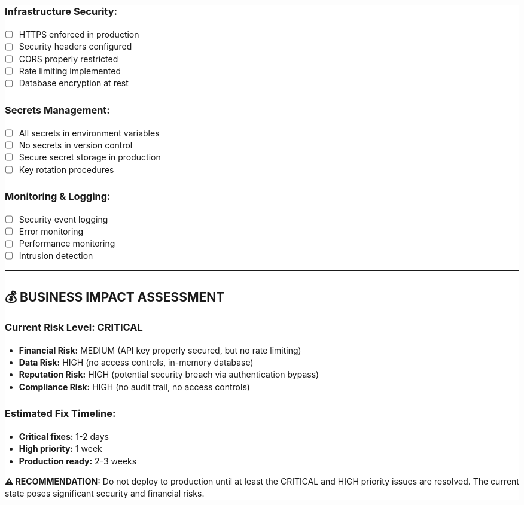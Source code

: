 ### **Infrastructure Security:**
- [ ] HTTPS enforced in production
- [ ] Security headers configured
- [ ] CORS properly restricted
- [ ] Rate limiting implemented
- [ ] Database encryption at rest

### **Secrets Management:**
- [ ] All secrets in environment variables
- [ ] No secrets in version control
- [ ] Secure secret storage in production
- [ ] Key rotation procedures

### **Monitoring & Logging:**
- [ ] Security event logging
- [ ] Error monitoring
- [ ] Performance monitoring
- [ ] Intrusion detection

---

## **💰 BUSINESS IMPACT ASSESSMENT**

### **Current Risk Level: CRITICAL**
- **Financial Risk:** MEDIUM (API key properly secured, but no rate limiting)
- **Data Risk:** HIGH (no access controls, in-memory database)
- **Reputation Risk:** HIGH (potential security breach via authentication bypass)
- **Compliance Risk:** HIGH (no audit trail, no access controls)

### **Estimated Fix Timeline:**
- **Critical fixes:** 1-2 days
- **High priority:** 1 week  
- **Production ready:** 2-3 weeks

**⚠️ RECOMMENDATION:** Do not deploy to production until at least the CRITICAL and HIGH priority issues are resolved. The current state poses significant security and financial risks.